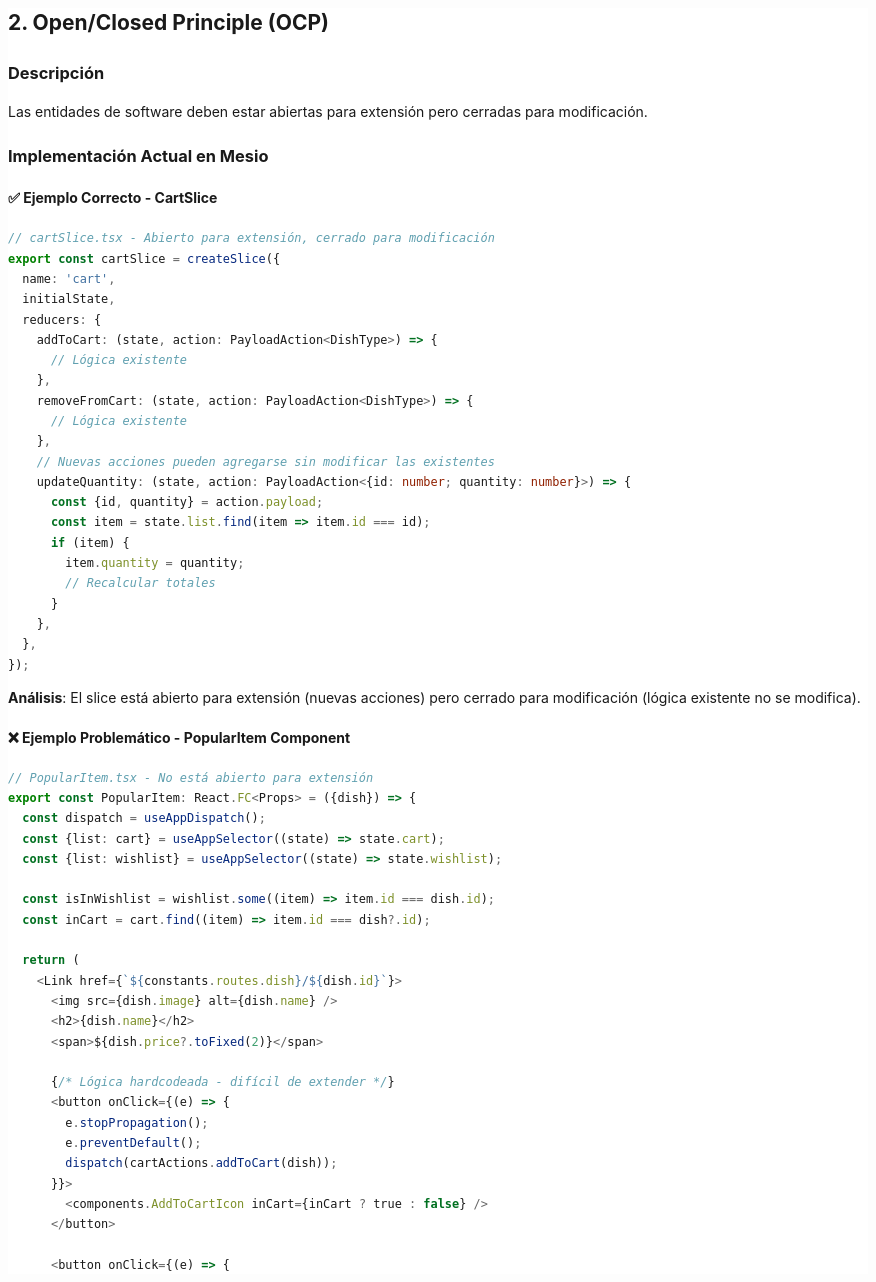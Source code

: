 ## 2. Open/Closed Principle (OCP)

### Descripción
Las entidades de software deben estar abiertas para extensión pero cerradas para modificación.

### Implementación Actual en Mesio

#### ✅ Ejemplo Correcto - CartSlice
```typescript
// cartSlice.tsx - Abierto para extensión, cerrado para modificación
export const cartSlice = createSlice({
  name: 'cart',
  initialState,
  reducers: {
    addToCart: (state, action: PayloadAction<DishType>) => {
      // Lógica existente
    },
    removeFromCart: (state, action: PayloadAction<DishType>) => {
      // Lógica existente
    },
    // Nuevas acciones pueden agregarse sin modificar las existentes
    updateQuantity: (state, action: PayloadAction<{id: number; quantity: number}>) => {
      const {id, quantity} = action.payload;
      const item = state.list.find(item => item.id === id);
      if (item) {
        item.quantity = quantity;
        // Recalcular totales
      }
    },
  },
});
```

**Análisis**: El slice está abierto para extensión (nuevas acciones) pero cerrado para modificación (lógica existente no se modifica).

#### ❌ Ejemplo Problemático - PopularItem Component
```typescript
// PopularItem.tsx - No está abierto para extensión
export const PopularItem: React.FC<Props> = ({dish}) => {
  const dispatch = useAppDispatch();
  const {list: cart} = useAppSelector((state) => state.cart);
  const {list: wishlist} = useAppSelector((state) => state.wishlist);
  
  const isInWishlist = wishlist.some((item) => item.id === dish.id);
  const inCart = cart.find((item) => item.id === dish?.id);

  return (
    <Link href={`${constants.routes.dish}/${dish.id}`}>
      <img src={dish.image} alt={dish.name} />
      <h2>{dish.name}</h2>
      <span>${dish.price?.toFixed(2)}</span>
      
      {/* Lógica hardcodeada - difícil de extender */}
      <button onClick={(e) => {
        e.stopPropagation();
        e.preventDefault();
        dispatch(cartActions.addToCart(dish));
      }}>
        <components.AddToCartIcon inCart={inCart ? true : false} />
      </button>
      
      <button onClick={(e) => {
```